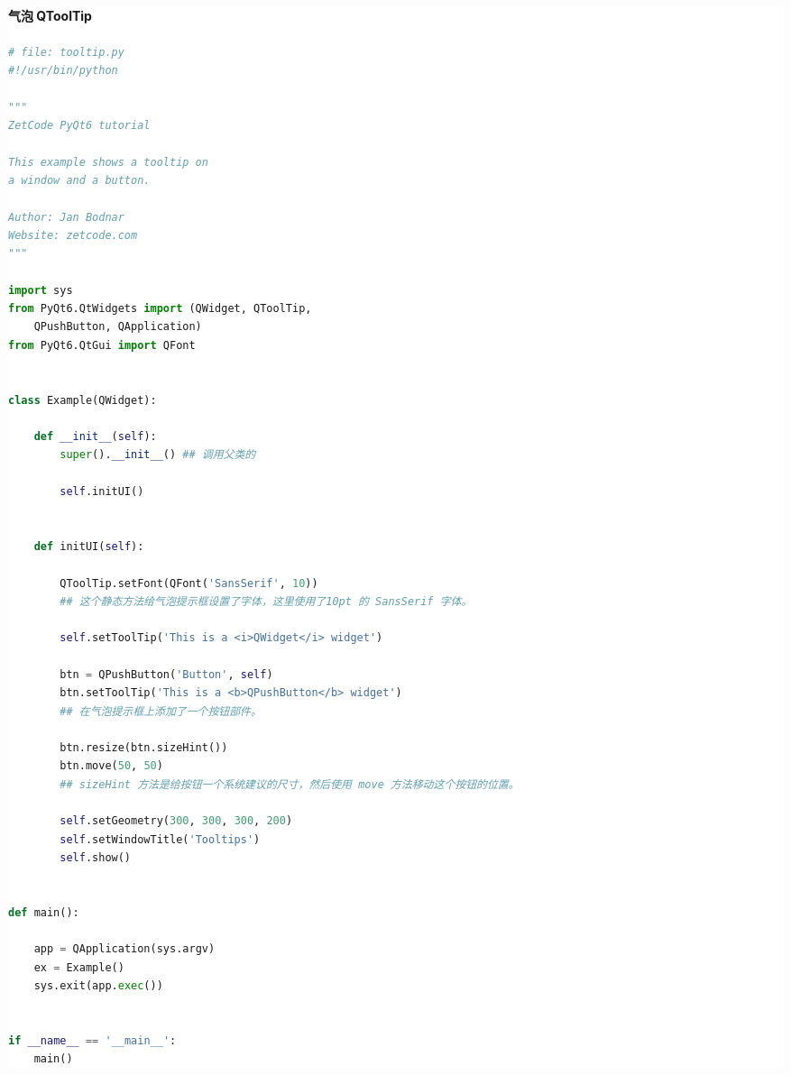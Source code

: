 #### 气泡 QToolTip

```python
# file: tooltip.py
#!/usr/bin/python

"""
ZetCode PyQt6 tutorial

This example shows a tooltip on
a window and a button.

Author: Jan Bodnar
Website: zetcode.com
"""

import sys
from PyQt6.QtWidgets import (QWidget, QToolTip,
    QPushButton, QApplication)
from PyQt6.QtGui import QFont


class Example(QWidget):

    def __init__(self):
        super().__init__() ## 调用父类的

        self.initUI()


    def initUI(self):

        QToolTip.setFont(QFont('SansSerif', 10))
        ## 这个静态方法给气泡提示框设置了字体，这里使用了10pt 的 SansSerif 字体。
        
        self.setToolTip('This is a <i>QWidget</i> widget')

        btn = QPushButton('Button', self)
        btn.setToolTip('This is a <b>QPushButton</b> widget')
        ## 在气泡提示框上添加了一个按钮部件。
        
        btn.resize(btn.sizeHint())
        btn.move(50, 50)
        ## sizeHint 方法是给按钮一个系统建议的尺寸，然后使用 move 方法移动这个按钮的位置。
        
        self.setGeometry(300, 300, 300, 200)
        self.setWindowTitle('Tooltips')
        self.show()


def main():

    app = QApplication(sys.argv)
    ex = Example()
    sys.exit(app.exec())


if __name__ == '__main__':
    main()
```
